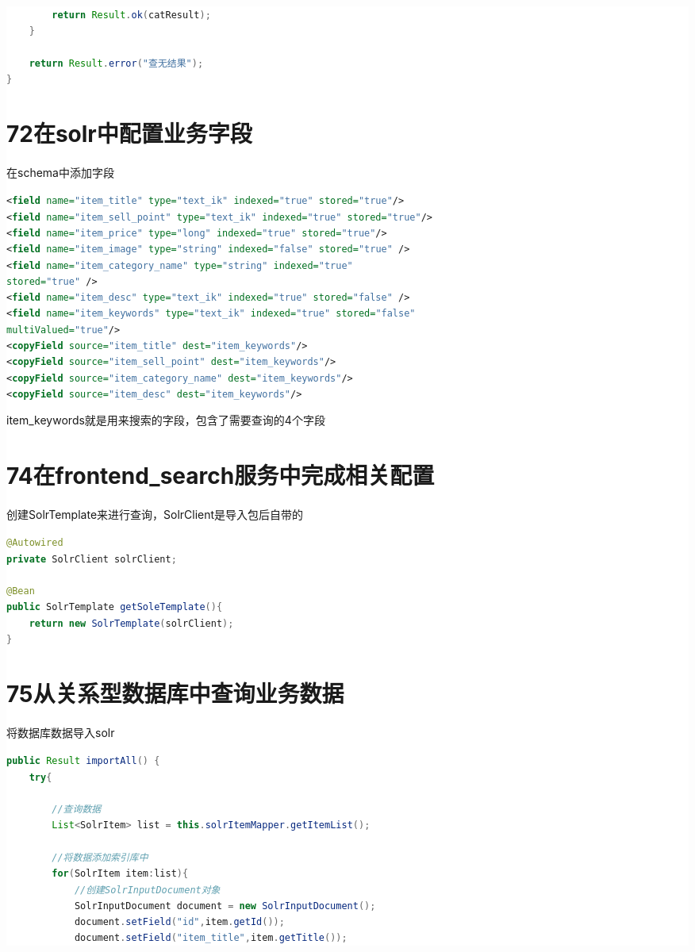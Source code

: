 ```java
        return Result.ok(catResult);
    }

    return Result.error("查无结果");
}
```



# 72在solr中配置业务字段

在schema中添加字段

```xml
<field name="item_title" type="text_ik" indexed="true" stored="true"/>
<field name="item_sell_point" type="text_ik" indexed="true" stored="true"/>
<field name="item_price" type="long" indexed="true" stored="true"/>
<field name="item_image" type="string" indexed="false" stored="true" />
<field name="item_category_name" type="string" indexed="true"
stored="true" />
<field name="item_desc" type="text_ik" indexed="true" stored="false" />
<field name="item_keywords" type="text_ik" indexed="true" stored="false"
multiValued="true"/>
<copyField source="item_title" dest="item_keywords"/>
<copyField source="item_sell_point" dest="item_keywords"/>
<copyField source="item_category_name" dest="item_keywords"/>
<copyField source="item_desc" dest="item_keywords"/>
```

item_keywords就是用来搜索的字段，包含了需要查询的4个字段



# 74在frontend_search服务中完成相关配置

创建SolrTemplate来进行查询，SolrClient是导入包后自带的

```java
@Autowired
private SolrClient solrClient;

@Bean
public SolrTemplate getSoleTemplate(){
    return new SolrTemplate(solrClient);
}
```



# 75从关系型数据库中查询业务数据

将数据库数据导入solr

```java
public Result importAll() {
    try{

        //查询数据
        List<SolrItem> list = this.solrItemMapper.getItemList();

        //将数据添加索引库中
        for(SolrItem item:list){
            //创建SolrInputDocument对象
            SolrInputDocument document = new SolrInputDocument();
            document.setField("id",item.getId());
            document.setField("item_title",item.getTitle());
```